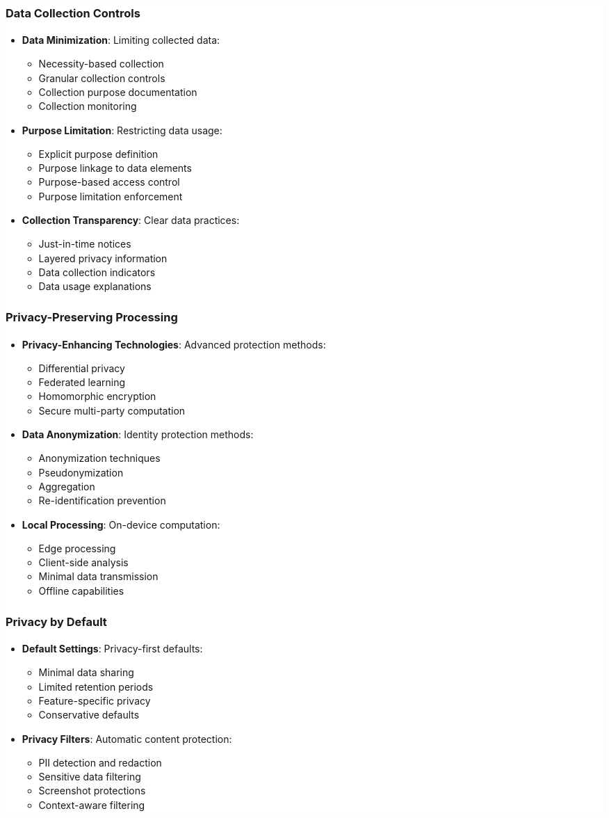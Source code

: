 ### Data Collection Controls

- **Data Minimization**: Limiting collected data:

  - Necessity-based collection
  - Granular collection controls
  - Collection purpose documentation
  - Collection monitoring

- **Purpose Limitation**: Restricting data usage:

  - Explicit purpose definition
  - Purpose linkage to data elements
  - Purpose-based access control
  - Purpose limitation enforcement

- **Collection Transparency**: Clear data practices:
  - Just-in-time notices
  - Layered privacy information
  - Data collection indicators
  - Data usage explanations

### Privacy-Preserving Processing

- **Privacy-Enhancing Technologies**: Advanced protection methods:

  - Differential privacy
  - Federated learning
  - Homomorphic encryption
  - Secure multi-party computation

- **Data Anonymization**: Identity protection methods:

  - Anonymization techniques
  - Pseudonymization
  - Aggregation
  - Re-identification prevention

- **Local Processing**: On-device computation:
  - Edge processing
  - Client-side analysis
  - Minimal data transmission
  - Offline capabilities

### Privacy by Default

- **Default Settings**: Privacy-first defaults:

  - Minimal data sharing
  - Limited retention periods
  - Feature-specific privacy
  - Conservative defaults

- **Privacy Filters**: Automatic content protection:

  - PII detection and redaction
  - Sensitive data filtering
  - Screenshot protections
  - Context-aware filtering
